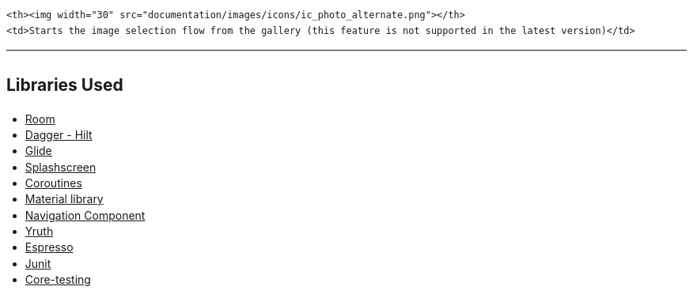     <th><img width="30" src="documentation/images/icons/ic_photo_alternate.png"></th>
    <td>Starts the image selection flow from the gallery (this feature is not supported in the latest version)</td>
  </tr>
</table>

***


## Libraries Used

<ul>
<li><a href="https://developer.android.com/topic/libraries/architecture/room" target="_blank">Room</a></li>
<li><a href="https://developer.android.com/training/dependency-injection/hilt-android" target="_blank">Dagger - Hilt</a></li>
<li><a href="https://bumptech.github.io/glide/" target="_blank">Glide</a></li>
<li><a href="https://developer.android.com/guide/topics/ui/splash-screen" target="_blank">Splashscreen</a></li>
<li><a href="https://developer.android.com/kotlin/coroutines" target="_blank">Coroutines</a></li>
<li><a href="https://material.io/develop/android/docs/getting-started/" target="_blank">Material library</a></li>
<li><a href="https://developer.android.com/guide/navigation/navigation-getting-started" target="_blank">Navigation Component</a></li>
<li><a href="https://truth.dev/" target="_blank">Yruth</a></li>
<li><a href="https://https://developer.android.com/training/testing/espresso" target="_blank">Espresso</a></li>
<li><a href="https://junit.org/junit5/" target="_blank">Junit</a></li>
<li><a href="https://developer.android.com/reference/androidx/test/core/app/package-summary" target="_blank">Core-testing</a></li>
</ul>
